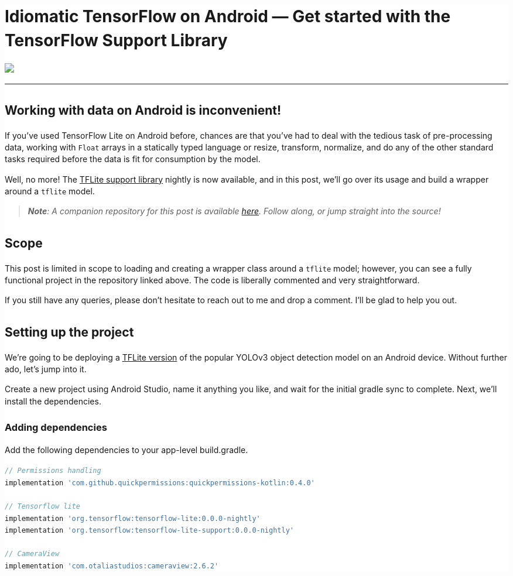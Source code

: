 # Idiomatic TensorFlow on Android — Get started with the TensorFlow Support Library
![](https://miro.medium.com/max/2400/1*xjsEPItNww_khr8o2me-xg.png)

<hr />

## Working with data on Android is inconvenient!

If you’ve used TensorFlow Lite on Android before, chances are that you’ve had to deal with the tedious task of pre-processing data, working with `Float` arrays in a statically typed language or resize, transform, normalize, and do any of the other standard tasks required before the data is fit for consumption by the model.

Well, no more! The [TFLite support library](https://github.com/tensorflow/tensorflow/tree/master/tensorflow/lite/experimental/support/java) nightly is now available, and in this post, we’ll go over its usage and build a wrapper around a `tflite` model.

> _**Note**: A companion repository for this post is available [here](https://github.com/ATechnoHazard/object-detection-yolo). Follow along, or jump straight into the source!_

## Scope

This post is limited in scope to loading and creating a wrapper class around a `tflite` model; however, you can see a fully functional project in the repository linked above. The code is liberally commented and very straightforward.

If you still have any queries, please don’t hesitate to reach out to me and drop a comment. I’ll be glad to help you out.

## Setting up the project

We’re going to be deploying a [TFLite version](https://github.com/ATechnoHazard/yolo-tflite) of the popular YOLOv3 object detection model on an Android device. Without further ado, let’s jump into it.

Create a new project using Android Studio, name it anything you like, and wait for the initial gradle sync to complete. Next, we’ll install the dependencies.

### Adding dependencies
Add the following dependencies to your app-level build.gradle.

```gradle
// Permissions handling
implementation 'com.github.quickpermissions:quickpermissions-kotlin:0.4.0'

// Tensorflow lite
implementation 'org.tensorflow:tensorflow-lite:0.0.0-nightly'
implementation 'org.tensorflow:tensorflow-lite-support:0.0.0-nightly'

// CameraView
implementation 'com.otaliastudios:cameraview:2.6.2'
```
